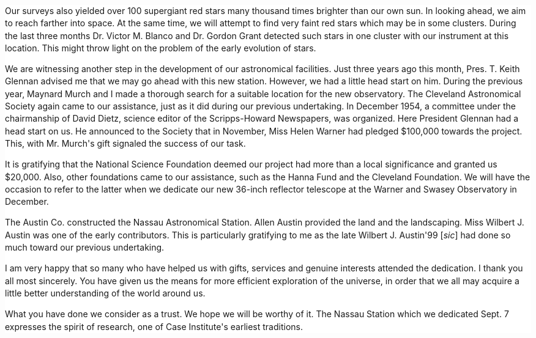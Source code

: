 Our surveys also yielded over 100 supergiant red stars many thousand times brighter than our own sun. In looking ahead, we aim to reach farther into space. At the same time, we will attempt to find very faint red stars which may be in some clusters. During the last three months Dr. Victor M. Blanco and Dr. Gordon Grant detected such stars in one cluster with our instrument at this location. This might throw light on the problem of the early evolution of stars.

We are witnessing another step in the development of our astronomical facilities. Just three years ago this month, Pres. T. Keith Glennan advised me that we may go ahead with this new station. However, we had a little head start on him. During the previous year, Maynard Murch and I made a thorough search for a suitable location for the new observatory. The Cleveland Astronomical Society again came to our assistance, just as it did during our previous undertaking. In December 1954, a committee under the chairmanship of David Dietz, science editor of the Scripps-Howard Newspapers, was organized. Here President Glennan had a head start on us. He announced to the Society that in November, Miss Helen Warner had pledged $100,000 towards the project. This, with Mr. Murch's gift signaled the success of our task.

It is gratifying that the National Science Foundation deemed our project had more than a local significance and granted us $20,000. Also, other foundations came to our assistance, such as the Hanna Fund and the Cleveland Foundation. We will have the occasion to refer to the latter when we dedicate our new 36-inch reflector telescope at the Warner and Swasey Observatory in December.

The Austin Co. constructed the Nassau Astronomical Station. Allen Austin provided the land and the landscaping. Miss Wilbert J. Austin was one of the early contributors. This is particularly gratifying to me as the late Wilbert J. Austin'99 \[*sic*] had done so much toward our previous undertaking.

I am very happy that so many who have helped us with gifts, services and genuine interests attended the dedication. I thank you all most sincerely. You have given us the means for more efficient exploration of the universe, in order that we all may acquire a little better understanding of the world around us.

What you have done we consider as a trust. We hope we will be worthy of it. The Nassau Station which we dedicated Sept. 7 expresses the spirit of research, one of Case Institute's earliest traditions.